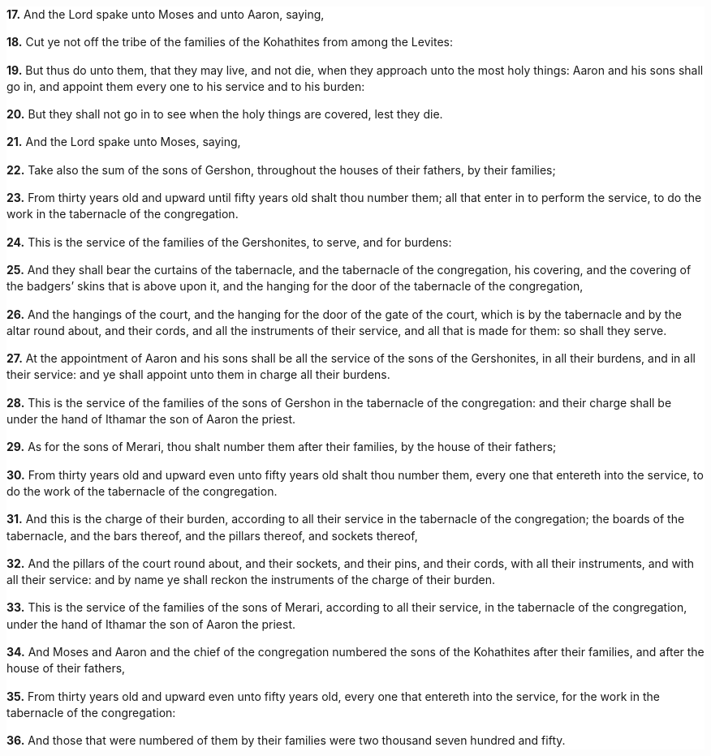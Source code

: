 **17.** And the Lord spake unto Moses and unto Aaron, saying, 

**18.** Cut ye not off the tribe of the families of the Kohathites from among the Levites: 

**19.** But thus do unto them, that they may live, and not die, when they approach unto the most holy things: Aaron and his sons shall go in, and appoint them every one to his service and to his burden: 

**20.** But they shall not go in to see when the holy things are covered, lest they die. 

**21.** And the Lord spake unto Moses, saying, 

**22.** Take also the sum of the sons of Gershon, throughout the houses of their fathers, by their families; 

**23.** From thirty years old and upward until fifty years old shalt thou number them; all that enter in to perform the service, to do the work in the tabernacle of the congregation. 

**24.** This is the service of the families of the Gershonites, to serve, and for burdens: 

**25.** And they shall bear the curtains of the tabernacle, and the tabernacle of the congregation, his covering, and the covering of the badgers’ skins that is above upon it, and the hanging for the door of the tabernacle of the congregation, 

**26.** And the hangings of the court, and the hanging for the door of the gate of the court, which is by the tabernacle and by the altar round about, and their cords, and all the instruments of their service, and all that is made for them: so shall they serve. 

**27.** At the appointment of Aaron and his sons shall be all the service of the sons of the Gershonites, in all their burdens, and in all their service: and ye shall appoint unto them in charge all their burdens. 

**28.** This is the service of the families of the sons of Gershon in the tabernacle of the congregation: and their charge shall be under the hand of Ithamar the son of Aaron the priest. 

**29.** As for the sons of Merari, thou shalt number them after their families, by the house of their fathers; 

**30.** From thirty years old and upward even unto fifty years old shalt thou number them, every one that entereth into the service, to do the work of the tabernacle of the congregation. 

**31.** And this is the charge of their burden, according to all their service in the tabernacle of the congregation; the boards of the tabernacle, and the bars thereof, and the pillars thereof, and sockets thereof, 

**32.** And the pillars of the court round about, and their sockets, and their pins, and their cords, with all their instruments, and with all their service: and by name ye shall reckon the instruments of the charge of their burden. 

**33.** This is the service of the families of the sons of Merari, according to all their service, in the tabernacle of the congregation, under the hand of Ithamar the son of Aaron the priest. 

**34.** And Moses and Aaron and the chief of the congregation numbered the sons of the Kohathites after their families, and after the house of their fathers, 

**35.** From thirty years old and upward even unto fifty years old, every one that entereth into the service, for the work in the tabernacle of the congregation: 

**36.** And those that were numbered of them by their families were two thousand seven hundred and fifty. 

